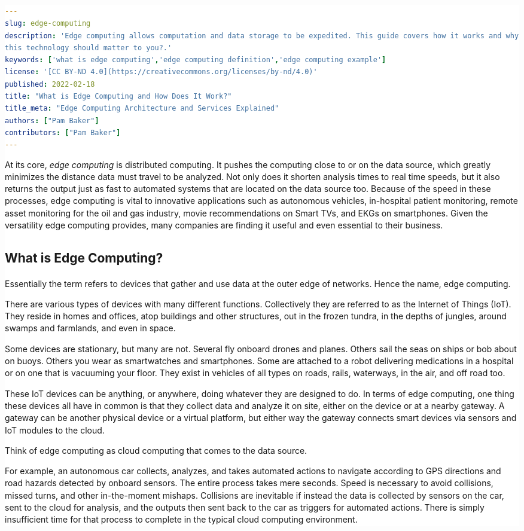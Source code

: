 ```yaml
---
slug: edge-computing
description: 'Edge computing allows computation and data storage to be expedited. This guide covers how it works and why this technology should matter to you?.'
keywords: ['what is edge computing','edge computing definition','edge computing example']
license: '[CC BY-ND 4.0](https://creativecommons.org/licenses/by-nd/4.0)'
published: 2022-02-18
title: "What is Edge Computing and How Does It Work?"
title_meta: "Edge Computing Architecture and Services Explained"
authors: ["Pam Baker"]
contributors: ["Pam Baker"]
---
```


At its core, *edge computing* is distributed computing. It pushes the computing close to or on the data source, which greatly minimizes the distance data must travel to be analyzed. Not only does it shorten analysis times to real time speeds, but it also returns the output just as fast to automated systems that are located on the data source too. Because of the speed in these processes, edge computing is vital to innovative applications such as autonomous vehicles, in-hospital patient monitoring, remote asset monitoring for the oil and gas industry, movie recommendations on Smart TVs, and EKGs on smartphones. Given the versatility edge computing provides, many companies are finding it useful and even essential to their business.

## What is Edge Computing?

Essentially the term refers to devices that gather and use data at the outer edge of networks. Hence the name, edge computing.

There are various types of devices with many different functions. Collectively they are referred to as the Internet of Things (IoT). They reside in homes and offices, atop buildings and other structures, out in the frozen tundra, in the depths of jungles, around swamps and farmlands, and even in space.

Some devices are stationary, but many are not. Several fly onboard drones and planes. Others sail the seas on ships or bob about on buoys. Others you wear as smartwatches and smartphones. Some are attached to a robot delivering medications in a hospital or on one that is vacuuming your floor. They exist in vehicles of all types on roads, rails, waterways, in the air, and off road too.

These IoT devices can be anything, or anywhere, doing whatever they are designed to do. In terms of edge computing, one thing these devices all have in common is that they collect data and analyze it on site, either on the device or at a nearby gateway. A gateway can be another physical device or a virtual platform, but either way the gateway connects smart devices via sensors and IoT modules to the cloud.

Think of edge computing as cloud computing that comes to the data source.

For example, an autonomous car collects, analyzes, and takes automated actions to navigate according to GPS directions and road hazards detected by onboard sensors. The entire process takes mere seconds. Speed is necessary to avoid collisions, missed turns, and other in-the-moment mishaps. Collisions are inevitable if instead the data is collected by sensors on the car, sent to the cloud for analysis, and the outputs then sent back to the car as triggers for automated actions. There is simply insufficient time for that process to complete in the typical cloud computing environment.
